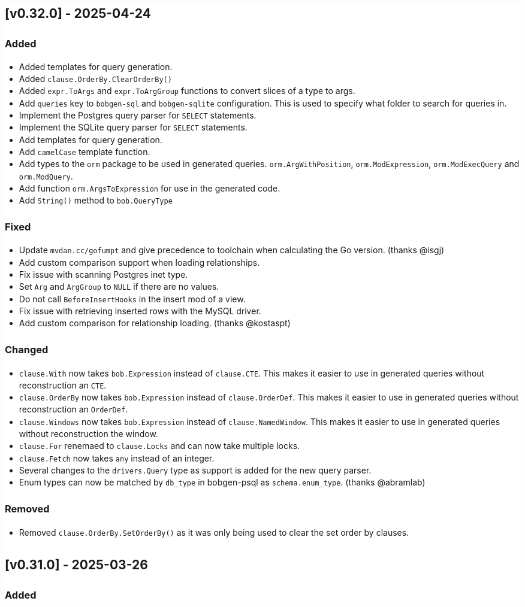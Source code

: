 ## [v0.32.0] - 2025-04-24

### Added

- Added templates for query generation.
- Added `clause.OrderBy.ClearOrderBy()`
- Added `expr.ToArgs` and `expr.ToArgGroup` functions to convert slices of a type to args.
- Add `queries` key to `bobgen-sql` and `bobgen-sqlite` configuration. This is used to specify what folder to search for queries in.
- Implement the Postgres query parser for `SELECT` statements.
- Implement the SQLite query parser for `SELECT` statements.
- Add templates for query generation.
- Add `camelCase` template function.
- Add types to the `orm` package to be used in generated queries. `orm.ArgWithPosition`, `orm.ModExpression`, `orm.ModExecQuery` and `orm.ModQuery`.
- Add function `orm.ArgsToExpression` for use in the generated code.
- Add `String()` method to `bob.QueryType`

### Fixed

- Update `mvdan.cc/gofumpt` and give precedence to toolchain when calculating the Go version. (thanks @isgj)
- Add custom comparison support when loading relationships.
- Fix issue with scanning Postgres inet type.
- Set `Arg` and `ArgGroup` to `NULL` if there are no values.
- Do not call `BeforeInsertHooks` in the insert mod of a view.
- Fix issue with retrieving inserted rows with the MySQL driver.
- Add custom comparison for relationship loading. (thanks @kostaspt)

### Changed

- `clause.With` now takes `bob.Expression` instead of `clause.CTE`. This makes it easier to use in generated queries without reconstruction an `CTE`.
- `clause.OrderBy` now takes `bob.Expression` instead of `clause.OrderDef`. This makes it easier to use in generated queries without reconstruction an `OrderDef`.
- `clause.Windows` now takes `bob.Expression` instead of `clause.NamedWindow`. This makes it easier to use in generated queries without reconstruction the window.
- `clause.For` renemaed to `clause.Locks` and can now take multiple locks.
- `clause.Fetch` now takes `any` instead of an integer.
- Several changes to the `drivers.Query` type as support is added for the new query parser.
- Enum types can now be matched by `db_type` in bobgen-psql as `schema.enum_type`. (thanks @abramlab)

### Removed

- Removed `clause.OrderBy.SetOrderBy()` as it was only being used to clear the set order by clauses.

## [v0.31.0] - 2025-03-26

### Added
